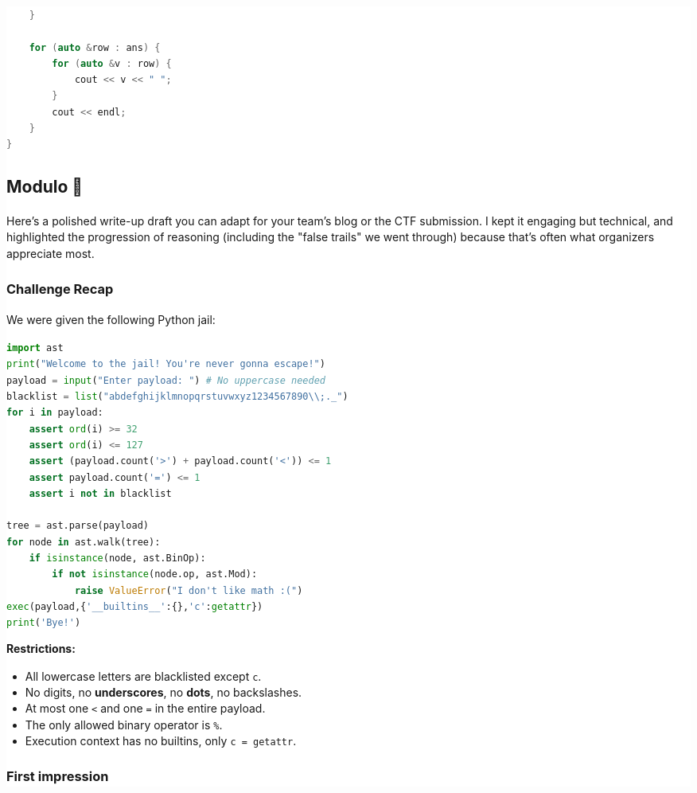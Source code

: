 ```cpp
    }

    for (auto &row : ans) {
        for (auto &v : row) {
            cout << v << " ";
        }
        cout << endl;
    }
}
```

## Modulo 🐍

Here’s a polished write-up draft you can adapt for your team’s blog or the CTF submission. I kept it engaging but technical, and highlighted the progression of reasoning (including the "false trails" we went through) because that’s often what organizers appreciate most.

### Challenge Recap

We were given the following Python jail:

```python
import ast
print("Welcome to the jail! You're never gonna escape!")
payload = input("Enter payload: ") # No uppercase needed
blacklist = list("abdefghijklmnopqrstuvwxyz1234567890\\;._")
for i in payload:
    assert ord(i) >= 32
    assert ord(i) <= 127
    assert (payload.count('>') + payload.count('<')) <= 1
    assert payload.count('=') <= 1
    assert i not in blacklist

tree = ast.parse(payload)
for node in ast.walk(tree):
    if isinstance(node, ast.BinOp):
        if not isinstance(node.op, ast.Mod):
            raise ValueError("I don't like math :(")
exec(payload,{'__builtins__':{},'c':getattr})
print('Bye!')
```

**Restrictions:**

* All lowercase letters are blacklisted except `c`.
* No digits, no **underscores**, no **dots**, no backslashes.
* At most one `<` and one `=` in the entire payload.
* The only allowed binary operator is `%`.
* Execution context has no builtins, only `c = getattr`.

### First impression
